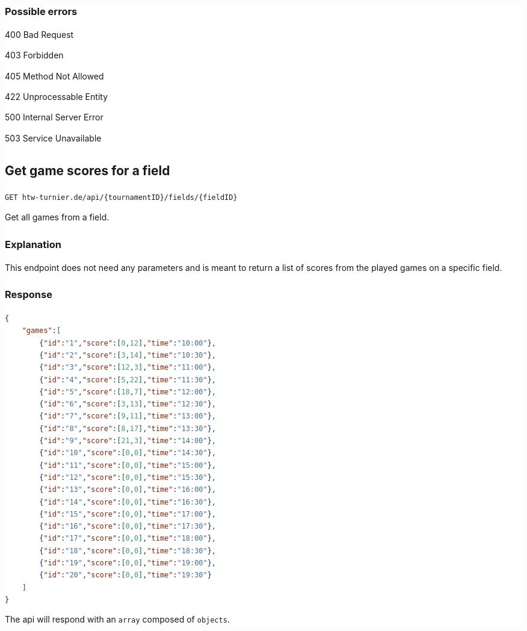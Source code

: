 ### Possible errors

400 Bad Request

403 Forbidden

405 Method Not Allowed

422 Unprocessable Entity

500 Internal Server Error

503 Service Unavailable

## Get game scores for a field

`GET htw-turnier.de/api/{tournamentID}/fields/{fieldID}`

Get all games from a field.

### Explanation

This endpoint does not need any parameters and is meant to return a list of scores from the played games on a specific field.

### Response

```json
{
    "games":[
        {"id":"1","score":[0,12],"time":"10:00"},
        {"id":"2","score":[3,14],"time":"10:30"},
        {"id":"3","score":[12,3],"time":"11:00"},
        {"id":"4","score":[5,22],"time":"11:30"},
        {"id":"5","score":[18,7],"time":"12:00"},
        {"id":"6","score":[3,13],"time":"12:30"},
        {"id":"7","score":[9,11],"time":"13:00"},
        {"id":"8","score":[8,17],"time":"13:30"},
        {"id":"9","score":[21,3],"time":"14:00"},
        {"id":"10","score":[0,0],"time":"14:30"},
        {"id":"11","score":[0,0],"time":"15:00"},
        {"id":"12","score":[0,0],"time":"15:30"},
        {"id":"13","score":[0,0],"time":"16:00"},
        {"id":"14","score":[0,0],"time":"16:30"},
        {"id":"15","score":[0,0],"time":"17:00"},
        {"id":"16","score":[0,0],"time":"17:30"},
        {"id":"17","score":[0,0],"time":"18:00"},
        {"id":"18","score":[0,0],"time":"18:30"},
        {"id":"19","score":[0,0],"time":"19:00"},
        {"id":"20","score":[0,0],"time":"19:30"}
    ]
}
```

The api will respond with an `array` composed of `objects`.
